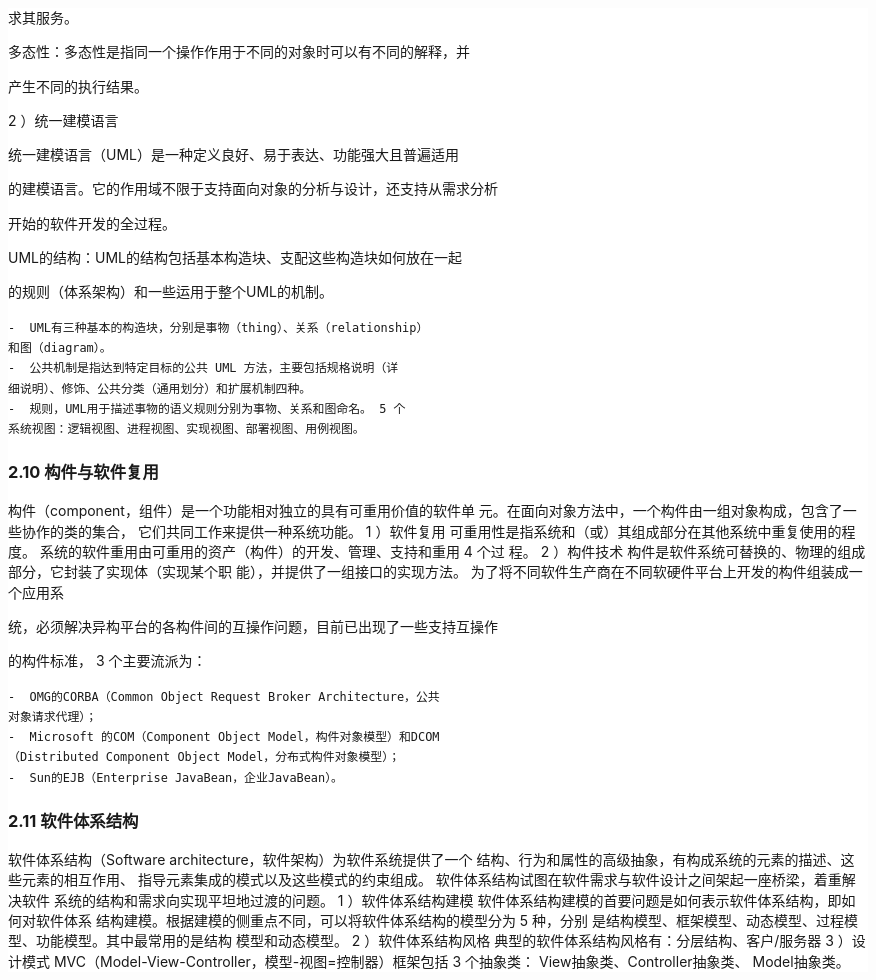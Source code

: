  求其服务。

 多态性：多态性是指同一个操作作用于不同的对象时可以有不同的解释，并

 产生不同的执行结果。

 2 ）统一建模语言

 统一建模语言（UML）是一种定义良好、易于表达、功能强大且普遍适用

 的建模语言。它的作用域不限于支持面向对象的分析与设计，还支持从需求分析

 开始的软件开发的全过程。

 UML的结构：UML的结构包括基本构造块、支配这些构造块如何放在一起

 的规则（体系架构）和一些运用于整个UML的机制。

```
-  UML有三种基本的构造块，分别是事物（thing）、关系（relationship）
和图（diagram）。
-  公共机制是指达到特定目标的公共 UML 方法，主要包括规格说明（详
细说明）、修饰、公共分类（通用划分）和扩展机制四种。
-  规则，UML用于描述事物的语义规则分别为事物、关系和图命名。 5 个
系统视图：逻辑视图、进程视图、实现视图、部署视图、用例视图。
```
### 2.10 构件与软件复用

构件（component，组件）是一个功能相对独立的具有可重用价值的软件单
元。在面向对象方法中，一个构件由一组对象构成，包含了一些协作的类的集合，
它们共同工作来提供一种系统功能。
1 ）软件复用
可重用性是指系统和（或）其组成部分在其他系统中重复使用的程度。
系统的软件重用由可重用的资产（构件）的开发、管理、支持和重用 4 个过
程。
2 ）构件技术
构件是软件系统可替换的、物理的组成部分，它封装了实现体（实现某个职
能），并提供了一组接口的实现方法。
为了将不同软件生产商在不同软硬件平台上开发的构件组装成一个应用系


 统，必须解决异构平台的各构件间的互操作问题，目前已出现了一些支持互操作

 的构件标准， 3 个主要流派为：

```
-  OMG的CORBA（Common Object Request Broker Architecture，公共
对象请求代理）；
-  Microsoft 的COM（Component Object Model，构件对象模型）和DCOM
（Distributed Component Object Model，分布式构件对象模型）；
-  Sun的EJB（Enterprise JavaBean，企业JavaBean）。
```
### 2.11 软件体系结构

软件体系结构（Software architecture，软件架构）为软件系统提供了一个
结构、行为和属性的高级抽象，有构成系统的元素的描述、这些元素的相互作用、
指导元素集成的模式以及这些模式的约束组成。
软件体系结构试图在软件需求与软件设计之间架起一座桥梁，着重解决软件
系统的结构和需求向实现平坦地过渡的问题。
1 ）软件体系结构建模
软件体系结构建模的首要问题是如何表示软件体系结构，即如何对软件体系
结构建模。根据建模的侧重点不同，可以将软件体系结构的模型分为 5 种，分别
是结构模型、框架模型、动态模型、过程模型、功能模型。其中最常用的是结构
模型和动态模型。
2 ）软件体系结构风格
典型的软件体系结构风格有：分层结构、客户/服务器
3 ）设计模式
MVC（Model-View-Controller，模型-视图=控制器）框架包括 3 个抽象类：
View抽象类、Controller抽象类、 Model抽象类。
